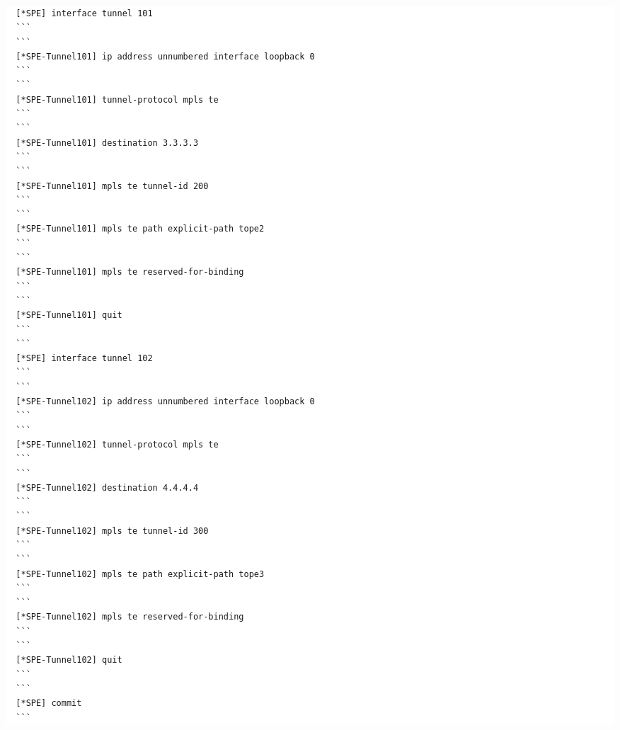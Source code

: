       [*SPE] interface tunnel 101
      ```
      ```
      [*SPE-Tunnel101] ip address unnumbered interface loopback 0
      ```
      ```
      [*SPE-Tunnel101] tunnel-protocol mpls te
      ```
      ```
      [*SPE-Tunnel101] destination 3.3.3.3
      ```
      ```
      [*SPE-Tunnel101] mpls te tunnel-id 200
      ```
      ```
      [*SPE-Tunnel101] mpls te path explicit-path tope2
      ```
      ```
      [*SPE-Tunnel101] mpls te reserved-for-binding
      ```
      ```
      [*SPE-Tunnel101] quit
      ```
      ```
      [*SPE] interface tunnel 102
      ```
      ```
      [*SPE-Tunnel102] ip address unnumbered interface loopback 0
      ```
      ```
      [*SPE-Tunnel102] tunnel-protocol mpls te
      ```
      ```
      [*SPE-Tunnel102] destination 4.4.4.4
      ```
      ```
      [*SPE-Tunnel102] mpls te tunnel-id 300
      ```
      ```
      [*SPE-Tunnel102] mpls te path explicit-path tope3
      ```
      ```
      [*SPE-Tunnel102] mpls te reserved-for-binding
      ```
      ```
      [*SPE-Tunnel102] quit
      ```
      ```
      [*SPE] commit
      ```
      